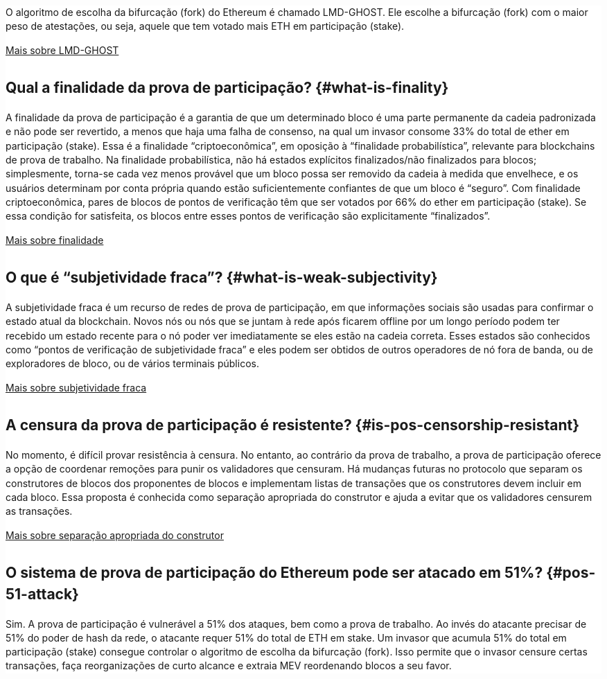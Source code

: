 O algoritmo de escolha da bifurcação (fork) do Ethereum é chamado LMD-GHOST. Ele escolhe a bifurcação (fork) com o maior peso de atestações, ou seja, aquele que tem votado mais ETH em participação (stake).

[Mais sobre LMD-GHOST](/developers/docs/consensus-mechanisms/pos/gasper/#fork-choice)

## Qual a finalidade da prova de participação? \{#what-is-finality}

A finalidade da prova de participação é a garantia de que um determinado bloco é uma parte permanente da cadeia padronizada e não pode ser revertido, a menos que haja uma falha de consenso, na qual um invasor consome 33% do total de ether em participação (stake). Essa é a finalidade “criptoeconômica”, em oposição à “finalidade probabilística”, relevante para blockchains de prova de trabalho. Na finalidade probabilística, não há estados explícitos finalizados/não finalizados para blocos; simplesmente, torna-se cada vez menos provável que um bloco possa ser removido da cadeia à medida que envelhece, e os usuários determinam por conta própria quando estão suficientemente confiantes de que um bloco é “seguro”. Com finalidade criptoeconômica, pares de blocos de pontos de verificação têm que ser votados por 66% do ether em participação (stake). Se essa condição for satisfeita, os blocos entre esses pontos de verificação são explicitamente “finalizados”.

[Mais sobre finalidade](/developers/docs/consensus-mechanisms/pos/#finality)

## O que é “subjetividade fraca”? \{#what-is-weak-subjectivity}

A subjetividade fraca é um recurso de redes de prova de participação, em que informações sociais são usadas para confirmar o estado atual da blockchain. Novos nós ou nós que se juntam à rede após ficarem offline por um longo período podem ter recebido um estado recente para o nó poder ver imediatamente se eles estão na cadeia correta. Esses estados são conhecidos como “pontos de verificação de subjetividade fraca” e eles podem ser obtidos de outros operadores de nó fora de banda, ou de exploradores de bloco, ou de vários terminais públicos.

[Mais sobre subjetividade fraca](/developers/docs/consensus-mechanisms/pos/weak-subjectivity)

## A censura da prova de participação é resistente? \{#is-pos-censorship-resistant}

No momento, é difícil provar resistência à censura. No entanto, ao contrário da prova de trabalho, a prova de participação oferece a opção de coordenar remoções para punir os validadores que censuram. Há mudanças futuras no protocolo que separam os construtores de blocos dos proponentes de blocos e implementam listas de transações que os construtores devem incluir em cada bloco. Essa proposta é conhecida como separação apropriada do construtor e ajuda a evitar que os validadores censurem as transações.

[Mais sobre separação apropriada do construtor](https://notes.ethereum.org/@fradamt/H1TsYRfJc#Original-basic-scheme)

## O sistema de prova de participação do Ethereum pode ser atacado em 51%? \{#pos-51-attack}

Sim. A prova de participação é vulnerável a 51% dos ataques, bem como a prova de trabalho. Ao invés do atacante precisar de 51% do poder de hash da rede, o atacante requer 51% do total de ETH em stake. Um invasor que acumula 51% do total em participação (stake) consegue controlar o algoritmo de escolha da bifurcação (fork). Isso permite que o invasor censure certas transações, faça reorganizações de curto alcance e extraia MEV reordenando blocos a seu favor.
